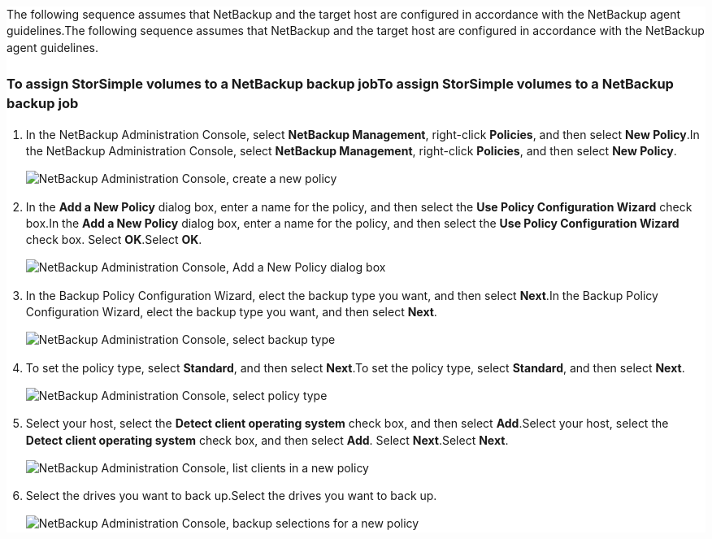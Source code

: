 <span data-ttu-id="41af5-359">The following sequence assumes that NetBackup and the target host are configured in accordance with the NetBackup agent guidelines.</span><span class="sxs-lookup"><span data-stu-id="41af5-359">The following sequence assumes that NetBackup and the target host are configured in accordance with the NetBackup agent guidelines.</span></span>

### <a name="to-assign-storsimple-volumes-to-a-netbackup-backup-job"></a><span data-ttu-id="41af5-360">To assign StorSimple volumes to a NetBackup backup job</span><span class="sxs-lookup"><span data-stu-id="41af5-360">To assign StorSimple volumes to a NetBackup backup job</span></span>

1.  <span data-ttu-id="41af5-361">In the NetBackup Administration Console, select **NetBackup Management**, right-click **Policies**, and then select **New Policy**.</span><span class="sxs-lookup"><span data-stu-id="41af5-361">In the NetBackup Administration Console, select **NetBackup Management**, right-click **Policies**, and then select **New Policy**.</span></span>

    ![NetBackup Administration Console, create a new policy](https://docstestmedia1.blob.core.windows.net/azure-media/articles/storsimple/media/storsimple-configure-backup-target-using-netbackup/nbimage6.png)

2.  <span data-ttu-id="41af5-363">In the **Add a New Policy** dialog box, enter a name for the policy, and then select the **Use Policy Configuration Wizard** check box.</span><span class="sxs-lookup"><span data-stu-id="41af5-363">In the **Add a New Policy** dialog box, enter a name for the policy, and then select the **Use Policy Configuration Wizard** check box.</span></span> <span data-ttu-id="41af5-364">Select **OK**.</span><span class="sxs-lookup"><span data-stu-id="41af5-364">Select **OK**.</span></span>

    ![NetBackup Administration Console, Add a New Policy dialog box](https://docstestmedia1.blob.core.windows.net/azure-media/articles/storsimple/media/storsimple-configure-backup-target-using-netbackup/nbimage7.png)

3.  <span data-ttu-id="41af5-366">In the Backup Policy Configuration Wizard, elect the backup type you want, and then select **Next**.</span><span class="sxs-lookup"><span data-stu-id="41af5-366">In the Backup Policy Configuration Wizard, elect the backup type you want, and then select **Next**.</span></span>

    ![NetBackup Administration Console, select backup type](https://docstestmedia1.blob.core.windows.net/azure-media/articles/storsimple/media/storsimple-configure-backup-target-using-netbackup/nbimage8.png)

4.  <span data-ttu-id="41af5-368">To set the policy type, select **Standard**, and then select **Next**.</span><span class="sxs-lookup"><span data-stu-id="41af5-368">To set the policy type, select **Standard**, and then select **Next**.</span></span>

    ![NetBackup Administration Console, select policy type](https://docstestmedia1.blob.core.windows.net/azure-media/articles/storsimple/media/storsimple-configure-backup-target-using-netbackup/nbimage9.png)

5.  <span data-ttu-id="41af5-370">Select your host, select the **Detect client operating system** check box, and then select **Add**.</span><span class="sxs-lookup"><span data-stu-id="41af5-370">Select your host, select the **Detect client operating system** check box, and then select **Add**.</span></span> <span data-ttu-id="41af5-371">Select **Next**.</span><span class="sxs-lookup"><span data-stu-id="41af5-371">Select **Next**.</span></span>

    ![NetBackup Administration Console, list clients in a new policy](https://docstestmedia1.blob.core.windows.net/azure-media/articles/storsimple/media/storsimple-configure-backup-target-using-netbackup/nbimage10.png)

6.  <span data-ttu-id="41af5-373">Select the drives you want to back up.</span><span class="sxs-lookup"><span data-stu-id="41af5-373">Select the drives you want to back up.</span></span>

    ![NetBackup Administration Console, backup selections for a new policy](https://docstestmedia1.blob.core.windows.net/azure-media/articles/storsimple/media/storsimple-configure-backup-target-using-netbackup/nbimage11.png)
